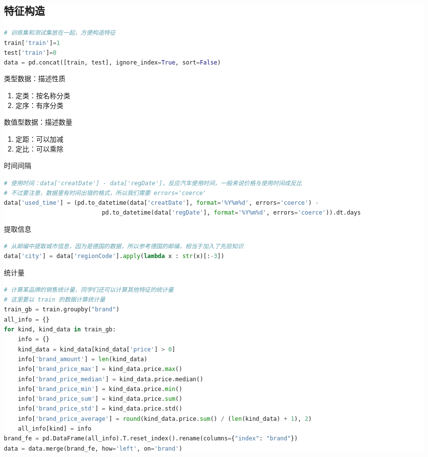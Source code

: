 ## 特征构造

```python
# 训练集和测试集放在一起，方便构造特征
train['train']=1
test['train']=0
data = pd.concat([train, test], ignore_index=True, sort=False)
```

类型数据：描述性质

1. 定类：按名称分类
2. 定序：有序分类

数值型数据：描述数量

1. 定距：可以加减
2. 定比：可以乘除

时间间隔

```python
# 使用时间：data['creatDate'] - data['regDate']，反应汽车使用时间，一般来说价格与使用时间成反比
# 不过要注意，数据里有时间出错的格式，所以我们需要 errors='coerce'
data['used_time'] = (pd.to_datetime(data['creatDate'], format='%Y%m%d', errors='coerce') - 
                            pd.to_datetime(data['regDate'], format='%Y%m%d', errors='coerce')).dt.days
```

提取信息

```python
# 从邮编中提取城市信息，因为是德国的数据，所以参考德国的邮编，相当于加入了先验知识
data['city'] = data['regionCode'].apply(lambda x : str(x)[:-3])
```

统计量

```python
# 计算某品牌的销售统计量，同学们还可以计算其他特征的统计量
# 这里要以 train 的数据计算统计量
train_gb = train.groupby("brand")
all_info = {}
for kind, kind_data in train_gb:
    info = {}
    kind_data = kind_data[kind_data['price'] > 0]
    info['brand_amount'] = len(kind_data)
    info['brand_price_max'] = kind_data.price.max()
    info['brand_price_median'] = kind_data.price.median()
    info['brand_price_min'] = kind_data.price.min()
    info['brand_price_sum'] = kind_data.price.sum()
    info['brand_price_std'] = kind_data.price.std()
    info['brand_price_average'] = round(kind_data.price.sum() / (len(kind_data) + 1), 2)
    all_info[kind] = info
brand_fe = pd.DataFrame(all_info).T.reset_index().rename(columns={"index": "brand"})
data = data.merge(brand_fe, how='left', on='brand')
```
